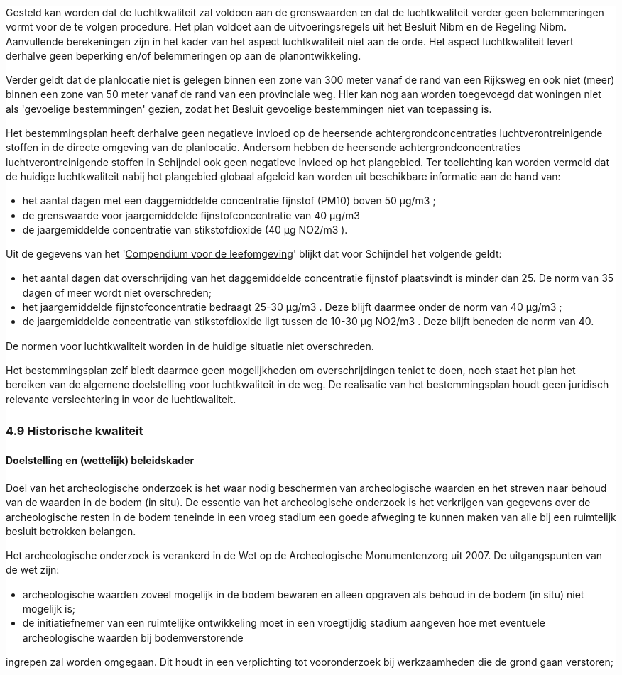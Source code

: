 Gesteld kan worden dat de luchtkwaliteit zal voldoen aan de grenswaarden en dat de luchtkwaliteit verder geen belemmeringen vormt voor de te volgen procedure. Het plan voldoet aan de uitvoeringsregels uit het Besluit Nibm en de Regeling Nibm. Aanvullende berekeningen zijn in het kader van het aspect luchtkwaliteit niet aan de orde. Het aspect luchtkwaliteit levert derhalve geen beperking en/of belemmeringen op aan de planontwikkeling.

Verder geldt dat de planlocatie niet is gelegen binnen een zone van 300 meter vanaf de rand van een Rijksweg en ook niet (meer) binnen een zone van 50 meter vanaf de rand van een provinciale weg. Hier kan nog aan worden toegevoegd dat woningen niet als 'gevoelige bestemmingen' gezien, zodat het Besluit gevoelige bestemmingen niet van toepassing is.

Het bestemmingsplan heeft derhalve geen negatieve invloed op de heersende achtergrondconcentraties luchtverontreinigende stoffen in de directe omgeving van de planlocatie. Andersom hebben de heersende achtergrondconcentraties luchtverontreinigende stoffen in Schijndel ook geen negatieve invloed op het plangebied. Ter toelichting kan worden vermeld dat de huidige luchtkwaliteit nabij het plangebied globaal afgeleid kan worden uit beschikbare informatie aan de hand van:

- het aantal dagen met een daggemiddelde concentratie fijnstof (PM10) boven 50 µg/m3 ;
- de grenswaarde voor jaargemiddelde fijnstofconcentratie van 40 µg/m3
- de jaargemiddelde concentratie van stikstofdioxide (40 µg NO2/m3 ).

Uit de gegevens van het '[Compendium voor de leefomgeving](http://www.compendiumvoordeleefomgeving.nl/indicatoren/nl0241-Fijnstofconcentratie%2C-jaargemiddelde.html?i=14-66)' blijkt dat voor Schijndel het volgende geldt:

- het aantal dagen dat overschrijding van het daggemiddelde concentratie fijnstof plaatsvindt is minder dan 25. De norm van 35 dagen of meer wordt niet overschreden;
- het jaargemiddelde fijnstofconcentratie bedraagt 25-30 µg/m3 . Deze blijft daarmee onder de norm van 40 µg/m3 ;
- de jaargemiddelde concentratie van stikstofdioxide ligt tussen de 10-30 µg NO2/m3 . Deze blijft beneden de norm van 40.

De normen voor luchtkwaliteit worden in de huidige situatie niet overschreden.

Het bestemmingsplan zelf biedt daarmee geen mogelijkheden om overschrijdingen teniet te doen, noch staat het plan het bereiken van de algemene doelstelling voor luchtkwaliteit in de weg. De realisatie van het bestemmingsplan houdt geen juridisch relevante verslechtering in voor de luchtkwaliteit.

### **4.9 Historische kwaliteit**

#### **Doelstelling en (wettelijk) beleidskader**

Doel van het archeologische onderzoek is het waar nodig beschermen van archeologische waarden en het streven naar behoud van de waarden in de bodem (in situ). De essentie van het archeologische onderzoek is het verkrijgen van gegevens over de archeologische resten in de bodem teneinde in een vroeg stadium een goede afweging te kunnen maken van alle bij een ruimtelijk besluit betrokken belangen.

Het archeologische onderzoek is verankerd in de Wet op de Archeologische Monumentenzorg uit 2007. De uitgangspunten van de wet zijn:

- archeologische waarden zoveel mogelijk in de bodem bewaren en alleen opgraven als behoud in de bodem (in situ) niet mogelijk is;
- de initiatiefnemer van een ruimtelijke ontwikkeling moet in een vroegtijdig stadium aangeven hoe met eventuele archeologische waarden bij bodemverstorende

ingrepen zal worden omgegaan. Dit houdt in een verplichting tot vooronderzoek bij werkzaamheden die de grond gaan verstoren;
